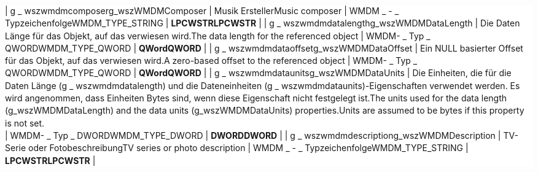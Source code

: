 | <span data-ttu-id="ede4e-221">g \_ wszwmdmcomposer</span><span class="sxs-lookup"><span data-stu-id="ede4e-221">g\_wszWMDMComposer</span></span>                       | <span data-ttu-id="ede4e-222">Musik Ersteller</span><span class="sxs-lookup"><span data-stu-id="ede4e-222">Music composer</span></span>                                                                                                                                                                                                                                                                                                                                                                                                                     | <span data-ttu-id="ede4e-223">WMDM \_ - \_ Typzeichenfolge</span><span class="sxs-lookup"><span data-stu-id="ede4e-223">WMDM\_TYPE\_STRING</span></span>                | <span data-ttu-id="ede4e-224">**LPCWSTR**</span><span class="sxs-lookup"><span data-stu-id="ede4e-224">**LPCWSTR**</span></span>          |
| <span data-ttu-id="ede4e-225">g \_ wszwmdmdatalength</span><span class="sxs-lookup"><span data-stu-id="ede4e-225">g\_wszWMDMDataLength</span></span>                     | <span data-ttu-id="ede4e-226">Die Daten Länge für das Objekt, auf das verwiesen wird.</span><span class="sxs-lookup"><span data-stu-id="ede4e-226">The data length for the referenced object</span></span>                                                                                                                                                                                                                                                                                                                                                                                          | <span data-ttu-id="ede4e-227">WMDM- \_ Typ \_ QWORD</span><span class="sxs-lookup"><span data-stu-id="ede4e-227">WMDM\_TYPE\_QWORD</span></span>                 | <span data-ttu-id="ede4e-228">**QWord**</span><span class="sxs-lookup"><span data-stu-id="ede4e-228">**QWORD**</span></span>            |
| <span data-ttu-id="ede4e-229">g \_ wszwmdmdataoffset</span><span class="sxs-lookup"><span data-stu-id="ede4e-229">g\_wszWMDMDataOffset</span></span>                     | <span data-ttu-id="ede4e-230">Ein NULL basierter Offset für das Objekt, auf das verwiesen wird.</span><span class="sxs-lookup"><span data-stu-id="ede4e-230">A zero-based offset to the referenced object</span></span>                                                                                                                                                                                                                                                                                                                                                                                       | <span data-ttu-id="ede4e-231">WMDM- \_ Typ \_ QWORD</span><span class="sxs-lookup"><span data-stu-id="ede4e-231">WMDM\_TYPE\_QWORD</span></span>                 | <span data-ttu-id="ede4e-232">**QWord**</span><span class="sxs-lookup"><span data-stu-id="ede4e-232">**QWORD**</span></span>            |
| <span data-ttu-id="ede4e-233">g \_ wszwmdmdataunits</span><span class="sxs-lookup"><span data-stu-id="ede4e-233">g\_wszWMDMDataUnits</span></span>                      | <span data-ttu-id="ede4e-234">Die Einheiten, die für die Daten Länge (g \_ wszwmdmdatalength) und die Dateneinheiten (g \_ wszwmdmdataunits)-Eigenschaften verwendet werden. Es wird angenommen, dass Einheiten Bytes sind, wenn diese Eigenschaft nicht festgelegt ist.</span><span class="sxs-lookup"><span data-stu-id="ede4e-234">The units used for the data length (g\_wszWMDMDataLength) and the data units (g\_wszWMDMDataUnits) properties.Units are assumed to be bytes if this property is not set.</span></span><br/>                                                                                                                                                                                                                                                | <span data-ttu-id="ede4e-235">WMDM- \_ Typ \_ DWORD</span><span class="sxs-lookup"><span data-stu-id="ede4e-235">WMDM\_TYPE\_DWORD</span></span>                 | <span data-ttu-id="ede4e-236">**DWORD**</span><span class="sxs-lookup"><span data-stu-id="ede4e-236">**DWORD**</span></span>            |
| <span data-ttu-id="ede4e-237">g \_ wszwmdmdescription</span><span class="sxs-lookup"><span data-stu-id="ede4e-237">g\_wszWMDMDescription</span></span>                    | <span data-ttu-id="ede4e-238">TV-Serie oder Fotobeschreibung</span><span class="sxs-lookup"><span data-stu-id="ede4e-238">TV series or photo description</span></span>                                                                                                                                                                                                                                                                                                                                                                                                     | <span data-ttu-id="ede4e-239">WMDM \_ - \_ Typzeichenfolge</span><span class="sxs-lookup"><span data-stu-id="ede4e-239">WMDM\_TYPE\_STRING</span></span>                | <span data-ttu-id="ede4e-240">**LPCWSTR**</span><span class="sxs-lookup"><span data-stu-id="ede4e-240">**LPCWSTR**</span></span>          |